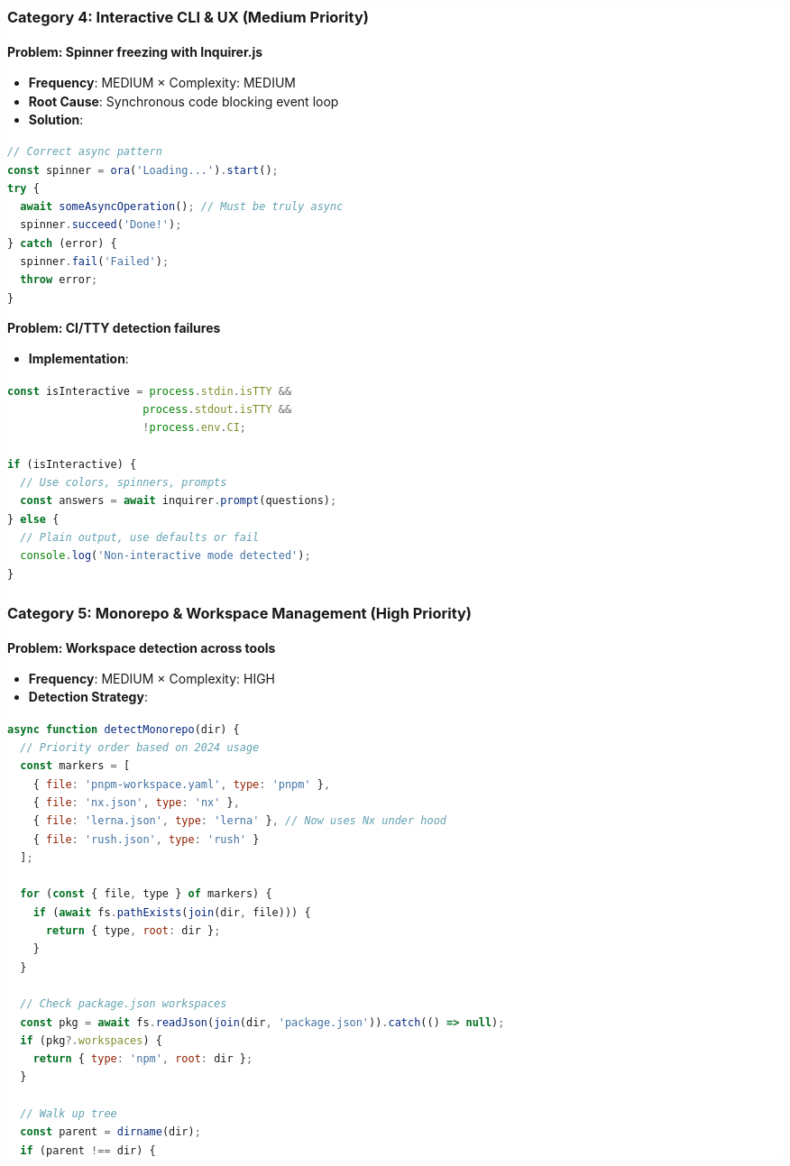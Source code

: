 ### Category 4: Interactive CLI & UX (Medium Priority)

**Problem: Spinner freezing with Inquirer.js**
- **Frequency**: MEDIUM × Complexity: MEDIUM
- **Root Cause**: Synchronous code blocking event loop
- **Solution**:
```javascript
// Correct async pattern
const spinner = ora('Loading...').start();
try {
  await someAsyncOperation(); // Must be truly async
  spinner.succeed('Done!');
} catch (error) {
  spinner.fail('Failed');
  throw error;
}
```

**Problem: CI/TTY detection failures**
- **Implementation**:
```javascript
const isInteractive = process.stdin.isTTY && 
                     process.stdout.isTTY && 
                     !process.env.CI;

if (isInteractive) {
  // Use colors, spinners, prompts
  const answers = await inquirer.prompt(questions);
} else {
  // Plain output, use defaults or fail
  console.log('Non-interactive mode detected');
}
```

### Category 5: Monorepo & Workspace Management (High Priority)

**Problem: Workspace detection across tools**
- **Frequency**: MEDIUM × Complexity: HIGH
- **Detection Strategy**:
```javascript
async function detectMonorepo(dir) {
  // Priority order based on 2024 usage
  const markers = [
    { file: 'pnpm-workspace.yaml', type: 'pnpm' },
    { file: 'nx.json', type: 'nx' },
    { file: 'lerna.json', type: 'lerna' }, // Now uses Nx under hood
    { file: 'rush.json', type: 'rush' }
  ];
  
  for (const { file, type } of markers) {
    if (await fs.pathExists(join(dir, file))) {
      return { type, root: dir };
    }
  }
  
  // Check package.json workspaces
  const pkg = await fs.readJson(join(dir, 'package.json')).catch(() => null);
  if (pkg?.workspaces) {
    return { type: 'npm', root: dir };
  }
  
  // Walk up tree
  const parent = dirname(dir);
  if (parent !== dir) {
```